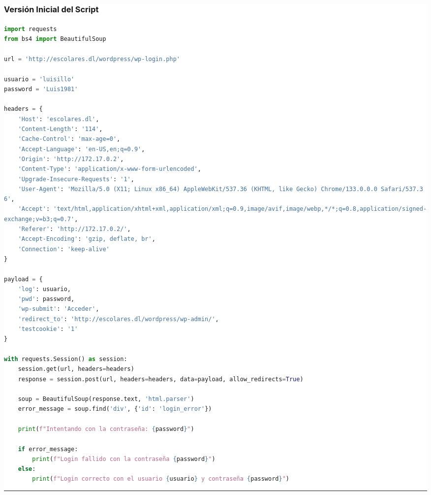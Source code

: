 ### **Versión Inicial del Script**

```python
import requests
from bs4 import BeautifulSoup

url = 'http://escolares.dl/wordpress/wp-login.php'

usuario = 'luisillo'
password = 'Luis1981'

headers = {
    'Host': 'escolares.dl',
    'Content-Length': '114',
    'Cache-Control': 'max-age=0',
    'Accept-Language': 'en-US,en;q=0.9',
    'Origin': 'http://172.17.0.2',
    'Content-Type': 'application/x-www-form-urlencoded',
    'Upgrade-Insecure-Requests': '1',
    'User-Agent': 'Mozilla/5.0 (X11; Linux x86_64) AppleWebKit/537.36 (KHTML, like Gecko) Chrome/133.0.0.0 Safari/537.36',
    'Accept': 'text/html,application/xhtml+xml,application/xml;q=0.9,image/avif,image/webp,*/*;q=0.8,application/signed-exchange;v=b3;q=0.7',
    'Referer': 'http://172.17.0.2/',
    'Accept-Encoding': 'gzip, deflate, br',
    'Connection': 'keep-alive'
}

payload = {
    'log': usuario,
    'pwd': password,
    'wp-submit': 'Acceder',
    'redirect_to': 'http://escolares.dl/wordpress/wp-admin/',
    'testcookie': '1'
}

with requests.Session() as session:
    session.get(url, headers=headers)
    response = session.post(url, headers=headers, data=payload, allow_redirects=True)
    
    soup = BeautifulSoup(response.text, 'html.parser')
    error_message = soup.find('div', {'id': 'login_error'})
    
    print(f"Intentando con la contraseña: {password}")

    if error_message:
        print(f"Login fallido con la contraseña {password}")
    else:
        print(f"Login correcto con el usuario {usuario} y contraseña {password}")
```

---
